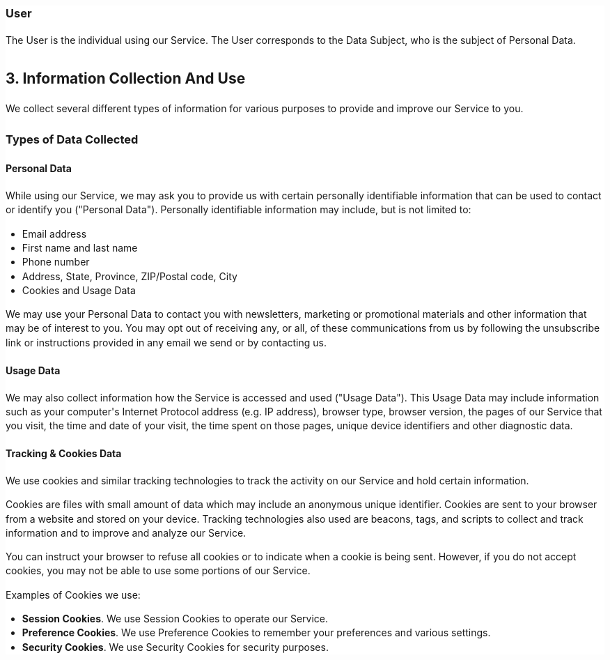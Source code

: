 ### User

The User is the individual using our Service. The User corresponds to the Data Subject, who is the subject of Personal Data.

## 3. Information Collection And Use

We collect several different types of information for various purposes to provide and improve our Service to you.

### Types of Data Collected

#### Personal Data

While using our Service, we may ask you to provide us with certain personally identifiable information that can be used to contact or identify you (&quot;Personal Data&quot;). Personally identifiable information may include, but is not limited to:

- Email address
- First name and last name
- Phone number
- Address, State, Province, ZIP/Postal code, City
- Cookies and Usage Data

We may use your Personal Data to contact you with newsletters, marketing or promotional materials and other information that may be of interest to you. You may opt out of receiving any, or all, of these communications from us by following the unsubscribe link or instructions provided in any email we send or by contacting us.

#### Usage Data

We may also collect information how the Service is accessed and used (&quot;Usage Data&quot;). This Usage Data may include information such as your computer&#39;s Internet Protocol address (e.g. IP address), browser type, browser version, the pages of our Service that you visit, the time and date of your visit, the time spent on those pages, unique device identifiers and other diagnostic data.

#### Tracking &amp; Cookies Data

We use cookies and similar tracking technologies to track the activity on our Service and hold certain information.

Cookies are files with small amount of data which may include an anonymous unique identifier. Cookies are sent to your browser from a website and stored on your device. Tracking technologies also used are beacons, tags, and scripts to collect and track information and to improve and analyze our Service.

You can instruct your browser to refuse all cookies or to indicate when a cookie is being sent. However, if you do not accept cookies, you may not be able to use some portions of our Service.

Examples of Cookies we use:

- **Session Cookies**. We use Session Cookies to operate our Service.
- **Preference Cookies**. We use Preference Cookies to remember your preferences and various settings.
- **Security Cookies**. We use Security Cookies for security purposes.
